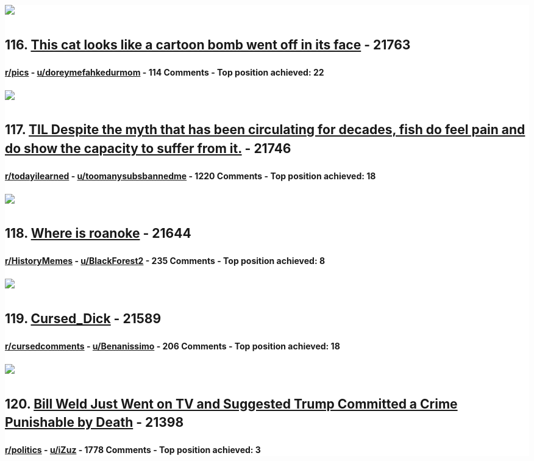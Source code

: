 <a href="https://i.redd.it/qi3exl5zrao31.jpg"><img src="https://b.thumbs.redditmedia.com/DRM4QEmDzI3vVb-cy86MZ1UQIn4N-OWn-khZC3UwUbQ.jpg"></img></a>

## 116. [This cat looks like a cartoon bomb went off in its face](http://reddit.com/r/pics/comments/d84h7w/this_cat_looks_like_a_cartoon_bomb_went_off_in/) - 21763
#### [r/pics](http://reddit.com/r/pics) - [u/doreymefahkedurmom](http://reddit.com/u/doreymefahkedurmom) - 114 Comments - Top position achieved: 22

<a href="https://i.redd.it/xn7kkqdqibo31.jpg"><img src="https://b.thumbs.redditmedia.com/iPokE-2T5IYPyv4ziZhWgSSXLGfMsvlUXwUSROMIzgg.jpg"></img></a>

## 117. [TIL Despite the myth that has been circulating for decades, fish do feel pain and do show the capacity to suffer from it.](http://reddit.com/r/todayilearned/comments/d85kve/til_despite_the_myth_that_has_been_circulating/) - 21746
#### [r/todayilearned](http://reddit.com/r/todayilearned) - [u/toomanysubsbannedme](http://reddit.com/u/toomanysubsbannedme) - 1220 Comments - Top position achieved: 18

<a href="https://www.smithsonianmag.com/science-nature/fish-feel-pain-180967764/"><img src="https://b.thumbs.redditmedia.com/sbyAwKMc_ayw2pz7eV1_cVKNHXMxwKHChDIX3gXNjYw.jpg"></img></a>

## 118. [Where is roanoke](http://reddit.com/r/HistoryMemes/comments/d8ewm1/where_is_roanoke/) - 21644
#### [r/HistoryMemes](http://reddit.com/r/HistoryMemes) - [u/BlackForest2](http://reddit.com/u/BlackForest2) - 235 Comments - Top position achieved: 8

<a href="https://i.redd.it/y9ke6ao1jfo31.jpg"><img src="https://b.thumbs.redditmedia.com/IOmCPTIdR1QycXPUKWj0dtUBfUcEmoJLNwA-0JJvCpI.jpg"></img></a>

## 119. [Cursed_Dick](http://reddit.com/r/cursedcomments/comments/d827h0/cursed_dick/) - 21589
#### [r/cursedcomments](http://reddit.com/r/cursedcomments) - [u/Benanissimo](http://reddit.com/u/Benanissimo) - 206 Comments - Top position achieved: 18

<a href="https://i.redd.it/ngb7dx7j5ao31.png"><img src="https://b.thumbs.redditmedia.com/PlGJQC-ZOtBcDu9tNMQcqJw_w4ckV6k5Gm41BlsZ_wg.jpg"></img></a>

## 120. [Bill Weld Just Went on TV and Suggested Trump Committed a Crime Punishable by Death](http://reddit.com/r/politics/comments/d8835a/bill_weld_just_went_on_tv_and_suggested_trump/) - 21398
#### [r/politics](http://reddit.com/r/politics) - [u/iZuz](http://reddit.com/u/iZuz) - 1778 Comments - Top position achieved: 3
